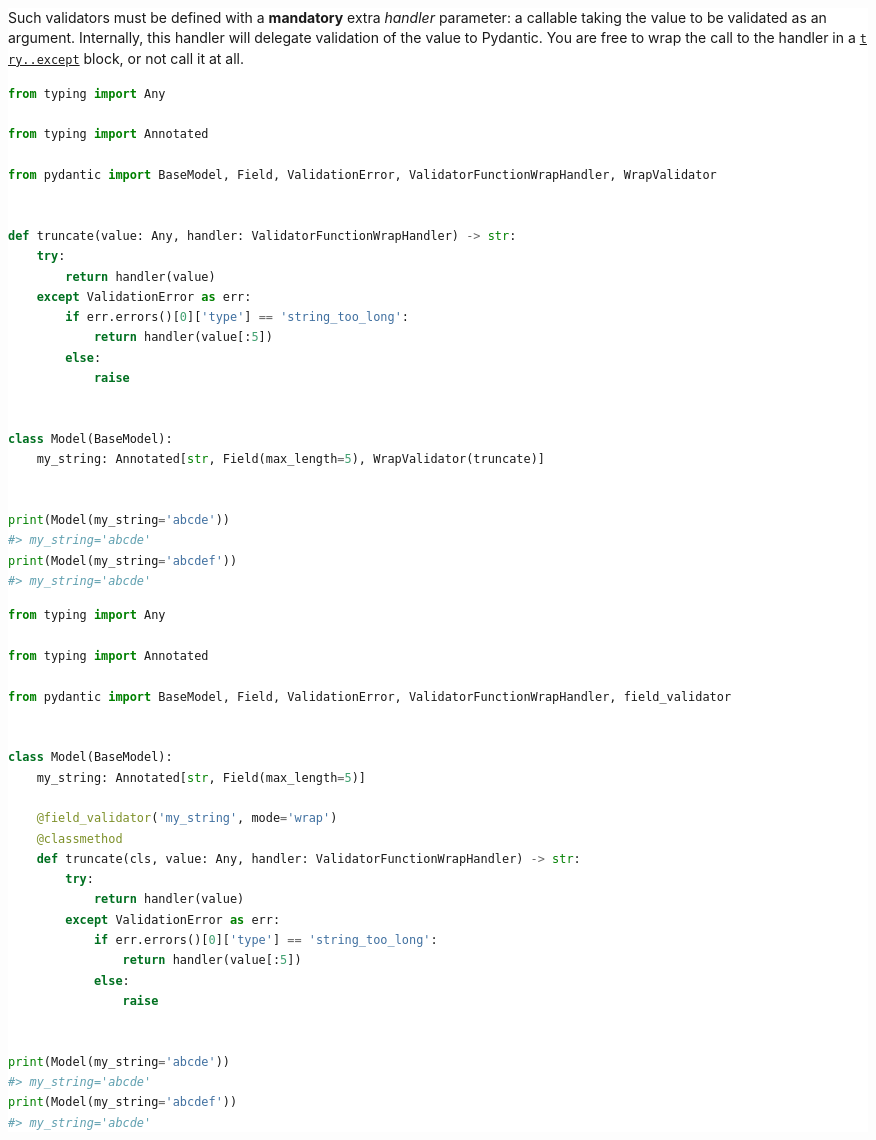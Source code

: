   Such validators must be defined with a **mandatory** extra *handler* parameter: a callable taking the value to be validated as an argument. Internally, this handler will delegate validation of the value to Pydantic. You are free to wrap the call to the handler in a [`try..except`](https://docs.python.org/3/tutorial/errors.html#handling-exceptions) block, or not call it at all.

  ```python
  from typing import Any

  from typing import Annotated

  from pydantic import BaseModel, Field, ValidationError, ValidatorFunctionWrapHandler, WrapValidator


  def truncate(value: Any, handler: ValidatorFunctionWrapHandler) -> str:
      try:
          return handler(value)
      except ValidationError as err:
          if err.errors()[0]['type'] == 'string_too_long':
              return handler(value[:5])
          else:
              raise


  class Model(BaseModel):
      my_string: Annotated[str, Field(max_length=5), WrapValidator(truncate)]


  print(Model(my_string='abcde'))
  #> my_string='abcde'
  print(Model(my_string='abcdef'))
  #> my_string='abcde'

  ```

  ```python
  from typing import Any

  from typing import Annotated

  from pydantic import BaseModel, Field, ValidationError, ValidatorFunctionWrapHandler, field_validator


  class Model(BaseModel):
      my_string: Annotated[str, Field(max_length=5)]

      @field_validator('my_string', mode='wrap')
      @classmethod
      def truncate(cls, value: Any, handler: ValidatorFunctionWrapHandler) -> str:
          try:
              return handler(value)
          except ValidationError as err:
              if err.errors()[0]['type'] == 'string_too_long':
                  return handler(value[:5])
              else:
                  raise


  print(Model(my_string='abcde'))
  #> my_string='abcde'
  print(Model(my_string='abcdef'))
  #> my_string='abcde'

  ```
